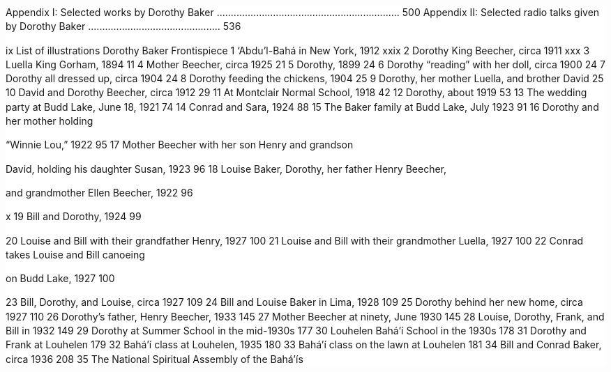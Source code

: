 Appendix I: Selected works by Dorothy Baker ................................................................. 500
Appendix II: Selected radio talks given by Dorothy Baker ............................................... 536

ix
List of
illustrations
Dorothy Baker                                         Frontispiece
1   ‘Abdu’l-Bahá in New York, 1912                            xxix
2   Dorothy King Beecher, circa 1911                           xxx
3   Luella King Gorham, 1894                                    11
4   Mother Beecher, circa 1925                                  21
5   Dorothy, 1899                                               24
6   Dorothy “reading” with her doll, circa 1900                 24
7   Dorothy all dressed up, circa 1904                          24
8   Dorothy feeding the chickens, 1904                          25
9   Dorothy, her mother Luella, and brother David               25
10 David and Dorothy Beecher, circa 1912                        29
11 At Montclair Normal School, 1918                             42
12 Dorothy, about 1919                                          53
13 The wedding party at Budd Lake, June 18, 1921                74
14 Conrad and Sara, 1924                                        88
15 The Baker family at Budd Lake, July 1923                     91
16 Dorothy and her mother holding

“Winnie Lou,” 1922                                         95
17 Mother Beecher with her son Henry and grandson

David, holding his daughter Susan, 1923                    96
18 Louise Baker, Dorothy, her father Henry Beecher,

and grandmother Ellen Beecher, 1922                        96

x
19   Bill and Dorothy, 1924                                 99

20   Louise and Bill with their grandfather Henry, 1927    100
21   Louise and Bill with their grandmother Luella, 1927   100
22   Conrad takes Louise and Bill canoeing

on Budd Lake, 1927                                    100

23   Bill, Dorothy, and Louise, circa 1927                 109
24   Bill and Louise Baker in Lima, 1928                   109
25   Dorothy behind her new home, circa 1927               110
26   Dorothy’s father, Henry Beecher, 1933                 145
27   Mother Beecher at ninety, June 1930                   145
28   Louise, Dorothy, Frank, and Bill in 1932              149
29   Dorothy at Summer School in the mid-1930s             177
30   Louhelen Bahá’í School in the 1930s                   178
31   Dorothy and Frank at Louhelen                         179
32   Bahá’í class at Louhelen, 1935                        180
33   Bahá’í class on the lawn at Louhelen                  181
34   Bill and Conrad Baker, circa 1936                     208
35   The National Spiritual Assembly of the Bahá’ís
